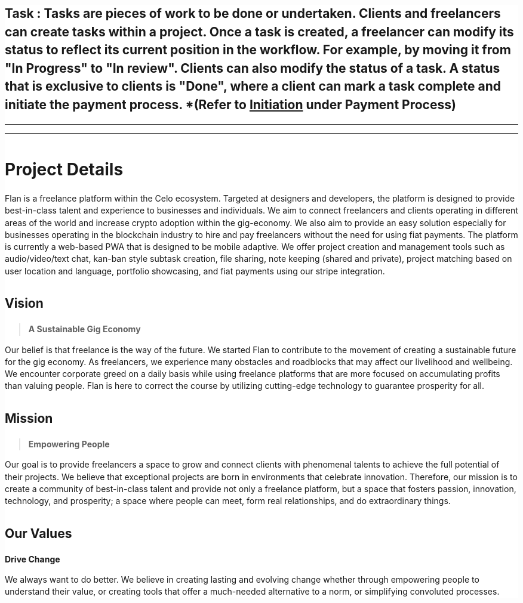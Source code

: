 **Task**
: Tasks are pieces of work to be done or undertaken. Clients and freelancers can create tasks within a project. Once a task is created, a freelancer can modify its status to reflect its current position in the workflow. For example, by moving it from "In Progress" to "In review". Clients can also modify the status of a task. A status that is exclusive to clients is "Done", where a client can mark a task complete and initiate the payment process. *(Refer to [Initiation](#Initiation) under Payment Process)
---
---
---

# Project Details

Flan is a freelance platform within the Celo ecosystem. Targeted at designers and developers, the platform is designed to provide best-in-class talent and experience to businesses and individuals. We aim to connect freelancers and clients operating in different areas of the world and increase crypto adoption within the gig-economy. We also aim to provide an easy solution especially for businesses operating in the blockchain industry to hire and pay freelancers without the need for using fiat payments. The platform is currently a web-based PWA that is designed to be mobile adaptive. We offer project creation and management tools such as audio/video/text chat, kan-ban style subtask creation, file sharing, note keeping (shared and private), project matching based on user location and language, portfolio showcasing, and fiat payments using our stripe integration.

## Vision

> **A Sustainable Gig Economy**

Our belief is that freelance is the way of the future. We started Flan to contribute to the movement of creating a sustainable future for the gig economy. As freelancers, we experience many obstacles and roadblocks that may affect our livelihood and wellbeing. We encounter corporate greed on a daily basis while using freelance platforms that are more focused on accumulating profits than valuing people. Flan is here to correct the course by utilizing cutting-edge technology to guarantee prosperity for all.

## Mission

> **Empowering People**

Our goal is to provide freelancers a space to grow and connect clients with phenomenal talents to achieve the full potential of their projects. We believe that exceptional projects are born in environments that celebrate innovation. Therefore, our mission is to create a community of best-in-class talent and provide not only a freelance platform, but a space that fosters passion, innovation, technology, and prosperity; a space where people can meet, form real relationships, and do extraordinary things.

## Our Values

**Drive Change**

We always want to do better. We believe in creating lasting and evolving change whether through empowering people to understand their value, or creating tools that offer a much-needed alternative to a norm, or simplifying convoluted processes.
